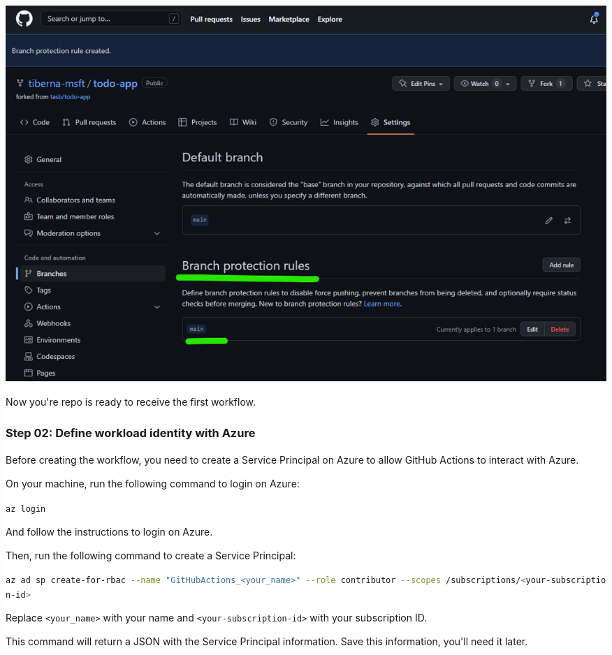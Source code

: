 ![Branch protection rule](images/lab07/image05.png "Branch protection rule")

Now you're repo is ready to receive the first workflow.

### Step 02: Define workload identity with Azure

Before creating the workflow, you need to create a Service Principal on Azure to allow GitHub Actions to interact with Azure.

On your machine, run the following command to login on Azure:

```bash
az login
```

And follow the instructions to login on Azure.

Then, run the following command to create a Service Principal:

```bash
az ad sp create-for-rbac --name "GitHubActions_<your_name>" --role contributor --scopes /subscriptions/<your-subscription-id>
```

Replace `<your_name>` with your name and `<your-subscription-id>` with your subscription ID.

This command will return a JSON with the Service Principal information. Save this information, you'll need it later.
